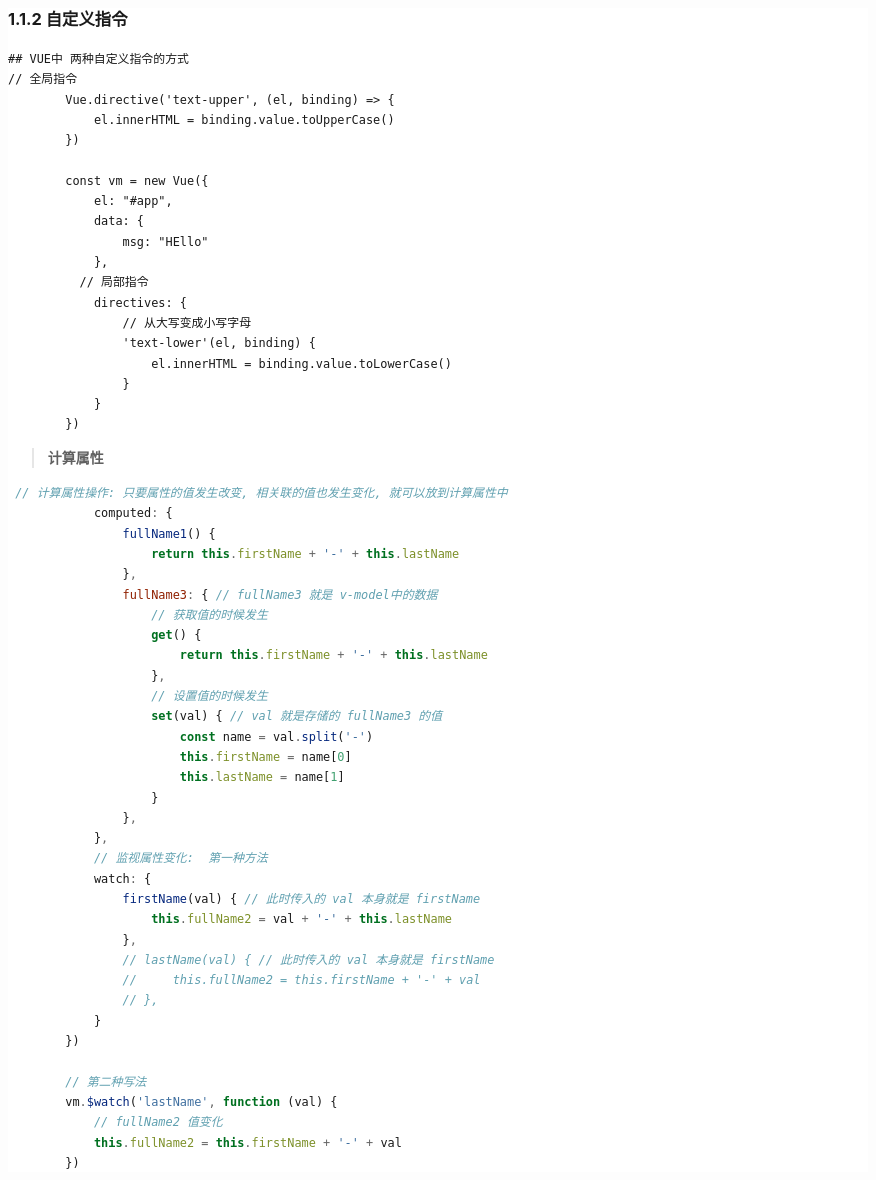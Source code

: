 ### 1.1.2 自定义指令

```JS
## VUE中 两种自定义指令的方式
// 全局指令
        Vue.directive('text-upper', (el, binding) => {
            el.innerHTML = binding.value.toUpperCase()
        })

        const vm = new Vue({
            el: "#app",
            data: {
                msg: "HEllo"
            },
          // 局部指令
            directives: {
                // 从大写变成小写字母
                'text-lower'(el, binding) {
                    el.innerHTML = binding.value.toLowerCase()
                }
            }
        })
```

> **计算属性** 

```js
 // 计算属性操作: 只要属性的值发生改变, 相关联的值也发生变化, 就可以放到计算属性中
            computed: {
                fullName1() {
                    return this.firstName + '-' + this.lastName
                },
                fullName3: { // fullName3 就是 v-model中的数据
                    // 获取值的时候发生
                    get() {
                        return this.firstName + '-' + this.lastName
                    },
                    // 设置值的时候发生
                    set(val) { // val 就是存储的 fullName3 的值
                        const name = val.split('-')
                        this.firstName = name[0]
                        this.lastName = name[1]
                    }
                },
            },
            // 监视属性变化:  第一种方法
            watch: {
                firstName(val) { // 此时传入的 val 本身就是 firstName
                    this.fullName2 = val + '-' + this.lastName
                },
                // lastName(val) { // 此时传入的 val 本身就是 firstName
                //     this.fullName2 = this.firstName + '-' + val
                // },
            }
        })

        // 第二种写法
        vm.$watch('lastName', function (val) {
            // fullName2 值变化
            this.fullName2 = this.firstName + '-' + val
        })
```
